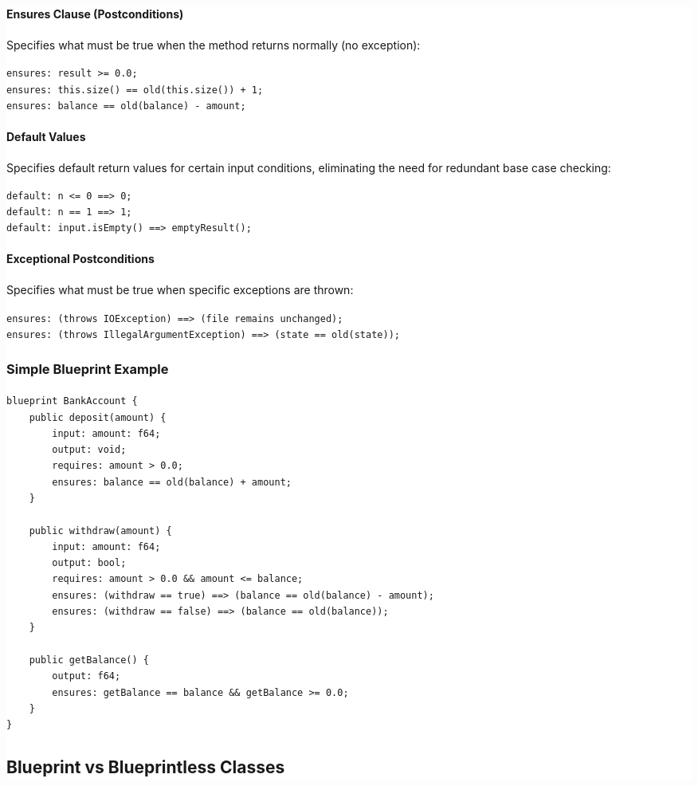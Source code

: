 #### Ensures Clause (Postconditions)
Specifies what must be true when the method returns normally (no exception):
```blueprint
ensures: result >= 0.0;
ensures: this.size() == old(this.size()) + 1;
ensures: balance == old(balance) - amount;
```

#### Default Values
Specifies default return values for certain input conditions, eliminating the need for redundant base case checking:
```blueprint
default: n <= 0 ==> 0;
default: n == 1 ==> 1;
default: input.isEmpty() ==> emptyResult();
```

#### Exceptional Postconditions
Specifies what must be true when specific exceptions are thrown:
```blueprint
ensures: (throws IOException) ==> (file remains unchanged);
ensures: (throws IllegalArgumentException) ==> (state == old(state));
```

### Simple Blueprint Example

```blueprint
blueprint BankAccount {
    public deposit(amount) {
        input: amount: f64;
        output: void;
        requires: amount > 0.0;
        ensures: balance == old(balance) + amount;
    }
    
    public withdraw(amount) {
        input: amount: f64;
        output: bool;
        requires: amount > 0.0 && amount <= balance;
        ensures: (withdraw == true) ==> (balance == old(balance) - amount);
        ensures: (withdraw == false) ==> (balance == old(balance));
    }
    
    public getBalance() {
        output: f64;
        ensures: getBalance == balance && getBalance >= 0.0;
    }
}
```

## Blueprint vs Blueprintless Classes

